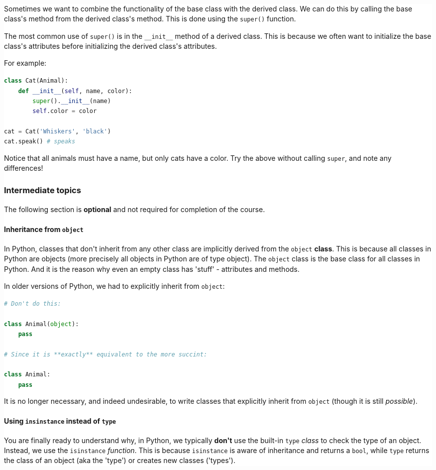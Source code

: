Sometimes we want to combine the functionality of the base class with the derived class. We can do this by calling the base class's method from the derived class's method. This is done using the `super()` function.

The most common use of `super()` is in the `__init__` method of a derived class. This is because we often want to initialize the base class's attributes before initializing the derived class's attributes.

For example:

```python
class Cat(Animal):
    def __init__(self, name, color):
        super().__init__(name)
        self.color = color

cat = Cat('Whiskers', 'black')
cat.speak() # speaks

```

Notice that all animals must have a name, but only cats have a color. Try the above without calling `super`, and note any differences!

### Intermediate topics

The following section is **optional** and not required for completion of the course.

#### Inheritance from `object`

In Python, classes that don't inherit from any other class are implicitly derived from the `object` **class**. This is because all classes in Python are objects (more precisely all objects in Python are of type object). The `object` class is the base class for all classes in Python. And it is the reason why even an empty class has 'stuff' - attributes and methods.

In older versions of Python, we had to explicitly inherit from `object`:

```python
# Don't do this:

class Animal(object):
    pass

# Since it is **exactly** equivalent to the more succint:

class Animal:
    pass
```

It is no longer necessary, and indeed undesirable, to write classes that explicitly inherit from `object` (though it is still _possible_).

#### Using `insinstance` instead of `type`

You are finally ready to understand why, in Python, we typically **don't** use the built-in `type` *class* to check the type of an object. Instead, we use the `isinstance` *function*. This is because `isinstance` is aware of inheritance and returns a `bool`, while `type` returns the class of an object (aka the 'type') or creates new classes ('types').
